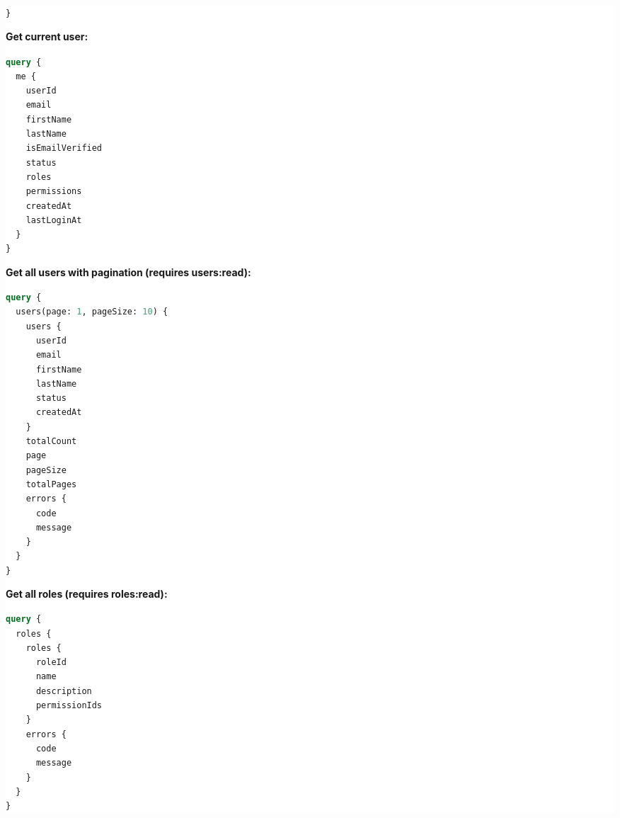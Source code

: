 ```graphql
}
```

**Get current user:**
```graphql
query {
  me {
    userId
    email
    firstName
    lastName
    isEmailVerified
    status
    roles
    permissions
    createdAt
    lastLoginAt
  }
}
```

**Get all users with pagination (requires users:read):**
```graphql
query {
  users(page: 1, pageSize: 10) {
    users {
      userId
      email
      firstName
      lastName
      status
      createdAt
    }
    totalCount
    page
    pageSize
    totalPages
    errors {
      code
      message
    }
  }
}
```

**Get all roles (requires roles:read):**
```graphql
query {
  roles {
    roles {
      roleId
      name
      description
      permissionIds
    }
    errors {
      code
      message
    }
  }
}
```
